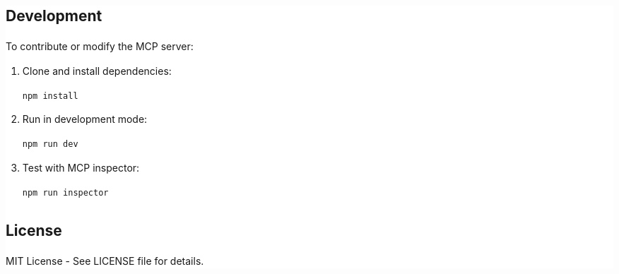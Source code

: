 ## Development

To contribute or modify the MCP server:

1. Clone and install dependencies:
   ```bash
   npm install
   ```

2. Run in development mode:
   ```bash
   npm run dev
   ```

3. Test with MCP inspector:
   ```bash
   npm run inspector
   ```

## License

MIT License - See LICENSE file for details.